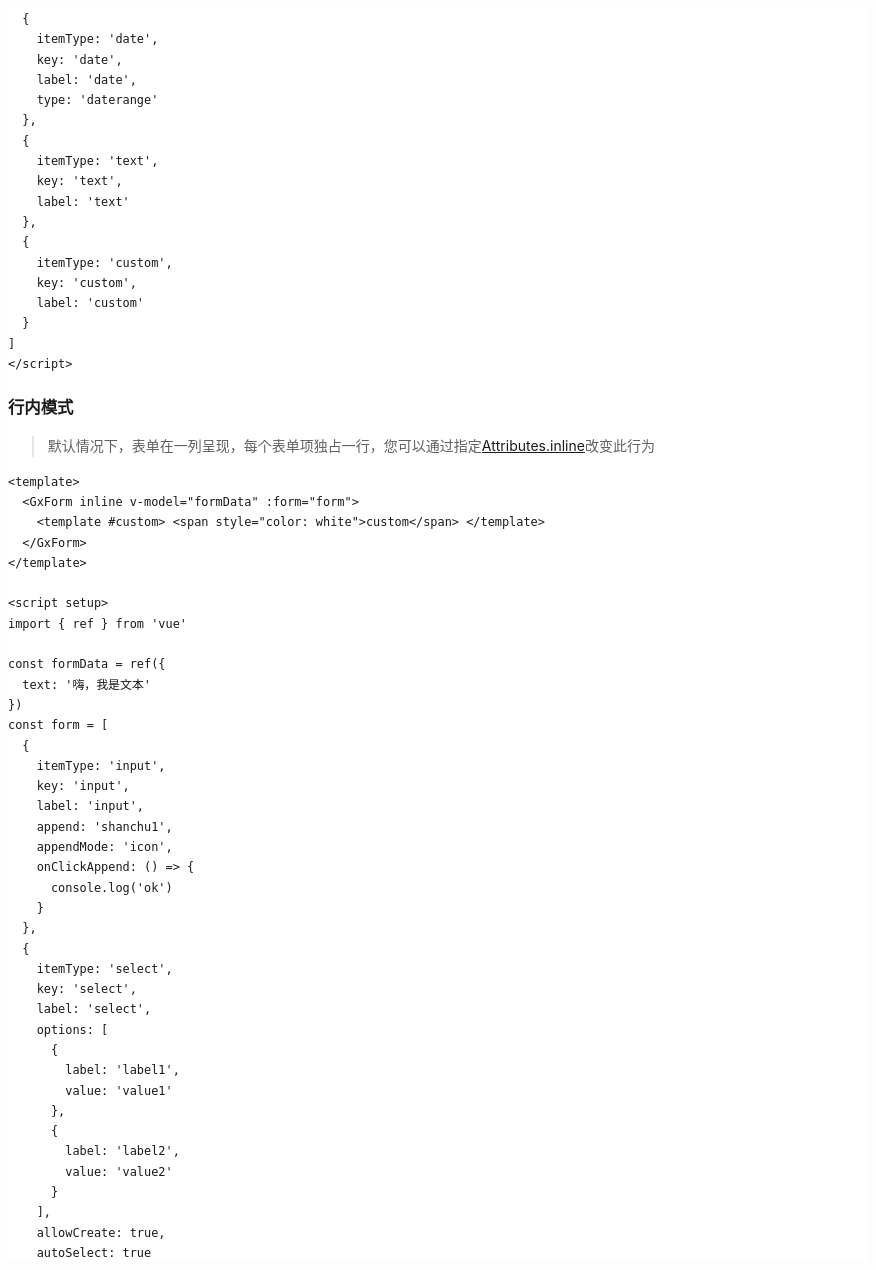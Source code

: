 ```vue
  {
    itemType: 'date',
    key: 'date',
    label: 'date',
    type: 'daterange'
  },
  {
    itemType: 'text',
    key: 'text',
    label: 'text'
  },
  {
    itemType: 'custom',
    key: 'custom',
    label: 'custom'
  }
]
</script>
```

### 行内模式

> 默认情况下，表单在一列呈现，每个表单项独占一行，您可以通过指定[Attributes.inline](#Attributes)改变此行为

```vue
<template>
  <GxForm inline v-model="formData" :form="form">
    <template #custom> <span style="color: white">custom</span> </template>
  </GxForm>
</template>

<script setup>
import { ref } from 'vue'

const formData = ref({
  text: '嗨，我是文本'
})
const form = [
  {
    itemType: 'input',
    key: 'input',
    label: 'input',
    append: 'shanchu1',
    appendMode: 'icon',
    onClickAppend: () => {
      console.log('ok')
    }
  },
  {
    itemType: 'select',
    key: 'select',
    label: 'select',
    options: [
      {
        label: 'label1',
        value: 'value1'
      },
      {
        label: 'label2',
        value: 'value2'
      }
    ],
    allowCreate: true,
    autoSelect: true
```